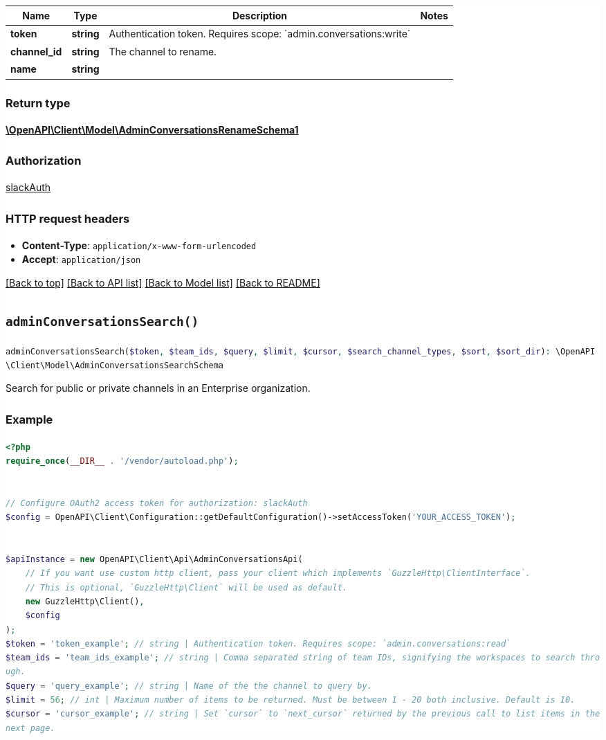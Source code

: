 | Name | Type | Description  | Notes |
| ------------- | ------------- | ------------- | ------------- |
| **token** | **string**| Authentication token. Requires scope: &#x60;admin.conversations:write&#x60; | |
| **channel_id** | **string**| The channel to rename. | |
| **name** | **string**|  | |

### Return type

[**\OpenAPI\Client\Model\AdminConversationsRenameSchema1**](../Model/AdminConversationsRenameSchema1.md)

### Authorization

[slackAuth](../../README.md#slackAuth)

### HTTP request headers

- **Content-Type**: `application/x-www-form-urlencoded`
- **Accept**: `application/json`

[[Back to top]](#) [[Back to API list]](../../README.md#endpoints)
[[Back to Model list]](../../README.md#models)
[[Back to README]](../../README.md)

## `adminConversationsSearch()`

```php
adminConversationsSearch($token, $team_ids, $query, $limit, $cursor, $search_channel_types, $sort, $sort_dir): \OpenAPI\Client\Model\AdminConversationsSearchSchema
```



Search for public or private channels in an Enterprise organization.

### Example

```php
<?php
require_once(__DIR__ . '/vendor/autoload.php');


// Configure OAuth2 access token for authorization: slackAuth
$config = OpenAPI\Client\Configuration::getDefaultConfiguration()->setAccessToken('YOUR_ACCESS_TOKEN');


$apiInstance = new OpenAPI\Client\Api\AdminConversationsApi(
    // If you want use custom http client, pass your client which implements `GuzzleHttp\ClientInterface`.
    // This is optional, `GuzzleHttp\Client` will be used as default.
    new GuzzleHttp\Client(),
    $config
);
$token = 'token_example'; // string | Authentication token. Requires scope: `admin.conversations:read`
$team_ids = 'team_ids_example'; // string | Comma separated string of team IDs, signifying the workspaces to search through.
$query = 'query_example'; // string | Name of the the channel to query by.
$limit = 56; // int | Maximum number of items to be returned. Must be between 1 - 20 both inclusive. Default is 10.
$cursor = 'cursor_example'; // string | Set `cursor` to `next_cursor` returned by the previous call to list items in the next page.
```